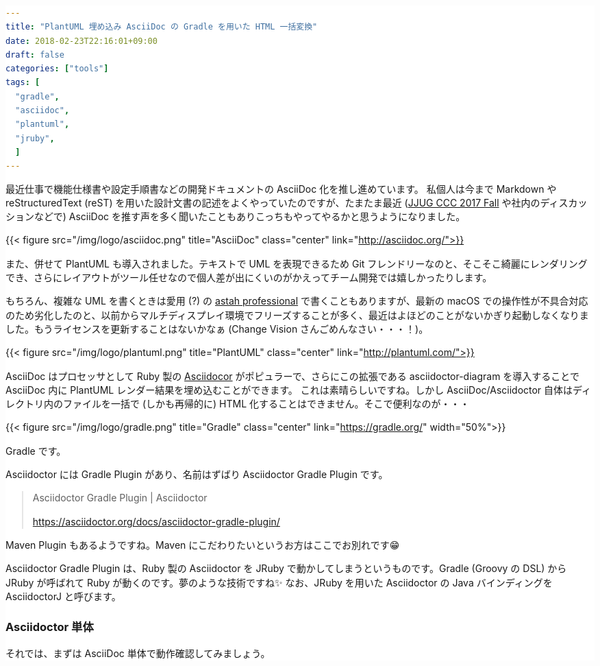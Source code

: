 ```yaml
---
title: "PlantUML 埋め込み AsciiDoc の Gradle を用いた HTML 一括変換"
date: 2018-02-23T22:16:01+09:00
draft: false
categories: ["tools"]
tags: [
  "gradle",
  "asciidoc",
  "plantuml",
  "jruby",
  ]
---
```


最近仕事で機能仕様書や設定手順書などの開発ドキュメントの AsciiDoc 化を推し進めています。
私個人は今まで Markdown や reStructuredText (reST) を用いた設計文書の記述をよくやっていたのですが、たまたま最近 ([JJUG CCC 2017 Fall](/2017/11/19/jjug-ccc-2017-fall/) や社内のディスカッションなどで) AsciiDoc を推す声を多く聞いたこともありこっちもやってやるかと思うようになりました。

{{< figure src="/img/logo/asciidoc.png" title="AsciiDoc" class="center" link="http://asciidoc.org/">}}

また、併せて PlantUML も導入されました。テキストで UML を表現できるため Git フレンドリーなのと、そこそこ綺麗にレンダリングでき、さらにレイアウトがツール任せなので個人差が出にくいのがかえってチーム開発では嬉しかったりします。

もちろん、複雑な UML を書くときは愛用 (?) の [astah professional](http://astah.change-vision.com/ja/product/astah-professional.html) で書くこともありますが、最新の macOS での操作性が不具合対応のため劣化したのと、以前からマルチディスプレイ環境でフリーズすることが多く、最近はよほどのことがないかぎり起動しなくなりました。もうライセンスを更新することはないかなぁ (Change Vision さんごめんなさい・・・！)。

{{< figure src="/img/logo/plantuml.png" title="PlantUML" class="center" link="http://plantuml.com/">}}

AsciiDoc はプロセッサとして Ruby 製の [Asciidocor](https://asciidoctor.org/) がポピュラーで、さらにこの拡張である asciidoctor-diagram を導入することで AsciiDoc 内に PlantUML レンダー結果を埋め込むことができます。
これは素晴らしいですね。しかし AsciiDoc/Asciidoctor 自体はディレクトリ内のファイルを一括で (しかも再帰的に) HTML 化することはできません。そこで便利なのが・・・

{{< figure src="/img/logo/gradle.png" title="Gradle" class="center" link="https://gradle.org/" width="50%">}}

Gradle です。

Asciidoctor には Gradle Plugin があり、名前はずばり Asciidoctor Gradle Plugin です。

> Asciidoctor Gradle Plugin | Asciidoctor
>
> https://asciidoctor.org/docs/asciidoctor-gradle-plugin/

Maven Plugin もあるようですね。Maven にこだわりたいというお方はここでお別れです:grin:

Asciidoctor Gradle Plugin は、Ruby 製の Asciidoctor を JRuby で動かしてしまうというものです。Gradle (Groovy の DSL) から JRuby が呼ばれて Ruby が動くのです。夢のような技術ですね:sparkles:
なお、JRuby を用いた Asciidoctor の Java バインディングを AsciidoctorJ と呼びます。

### Asciidoctor 単体

それでは、まずは AsciiDoc 単体で動作確認してみましょう。
